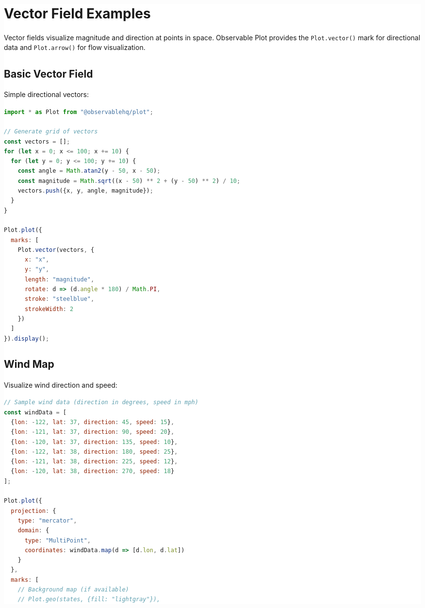 # Vector Field Examples

Vector fields visualize magnitude and direction at points in space. Observable Plot provides the `Plot.vector()` mark for directional data and `Plot.arrow()` for flow visualization.

## Basic Vector Field

Simple directional vectors:

```javascript
import * as Plot from "@observablehq/plot";

// Generate grid of vectors
const vectors = [];
for (let x = 0; x <= 100; x += 10) {
  for (let y = 0; y <= 100; y += 10) {
    const angle = Math.atan2(y - 50, x - 50);
    const magnitude = Math.sqrt((x - 50) ** 2 + (y - 50) ** 2) / 10;
    vectors.push({x, y, angle, magnitude});
  }
}

Plot.plot({
  marks: [
    Plot.vector(vectors, {
      x: "x",
      y: "y",
      length: "magnitude",
      rotate: d => (d.angle * 180) / Math.PI,
      stroke: "steelblue",
      strokeWidth: 2
    })
  ]
}).display();
```

## Wind Map

Visualize wind direction and speed:

```javascript
// Sample wind data (direction in degrees, speed in mph)
const windData = [
  {lon: -122, lat: 37, direction: 45, speed: 15},
  {lon: -121, lat: 37, direction: 90, speed: 20},
  {lon: -120, lat: 37, direction: 135, speed: 10},
  {lon: -122, lat: 38, direction: 180, speed: 25},
  {lon: -121, lat: 38, direction: 225, speed: 12},
  {lon: -120, lat: 38, direction: 270, speed: 18}
];

Plot.plot({
  projection: {
    type: "mercator",
    domain: {
      type: "MultiPoint",
      coordinates: windData.map(d => [d.lon, d.lat])
    }
  },
  marks: [
    // Background map (if available)
    // Plot.geo(states, {fill: "lightgray"}),

```